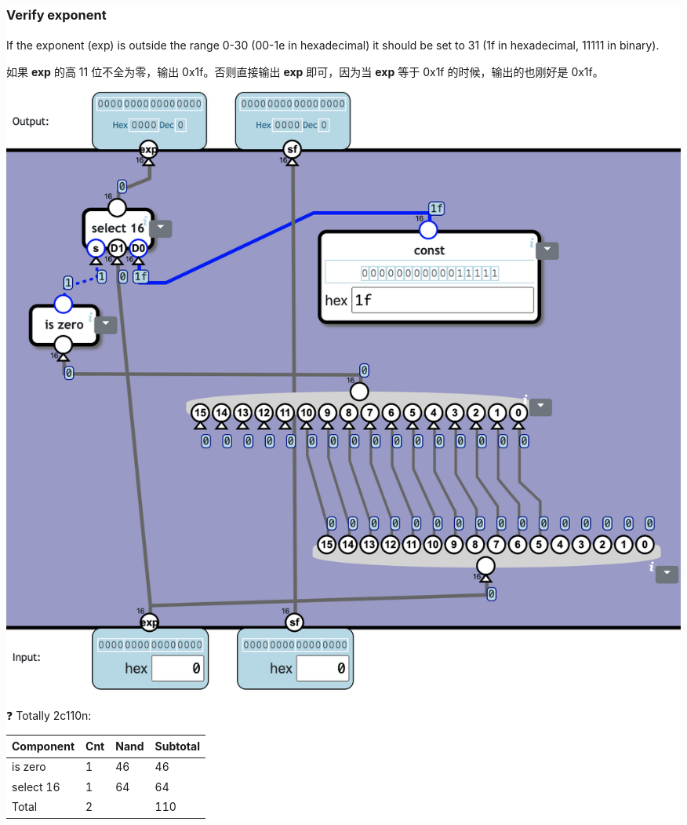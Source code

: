 


### Verify exponent

If the exponent (exp) is outside the range 0-30 (00-1e in hexadecimal) it should be set to 31 (1f in hexadecimal, 11111 in binary).

如果 **exp** 的高 11 位不全为零，输出 0x1f。否则直接输出 **exp** 即可，因为当 **exp** 等于 0x1f 的时候，输出的也刚好是 0x1f。

![|480](assets/the-nand-game-optional-levels/20250628-200727.png)

❓ Totally 2c110n:

| Component | Cnt | Nand | Subtotal |
| --------- | --- | ---- | -------- |
| is zero   | 1   | 46   | 46       |
| select 16 | 1   | 64   | 64       |
| Total     | 2   |      | 110      |
